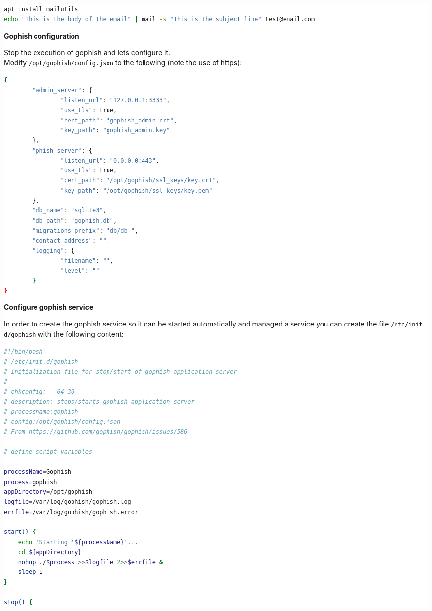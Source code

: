 ```bash
apt install mailutils
echo "This is the body of the email" | mail -s "This is the subject line" test@email.com
```

**Gophish configuration**

Stop the execution of gophish and lets configure it.\
Modify `/opt/gophish/config.json` to the following (note the use of https):

```bash
{
        "admin_server": {
                "listen_url": "127.0.0.1:3333",
                "use_tls": true,
                "cert_path": "gophish_admin.crt",
                "key_path": "gophish_admin.key"
        },
        "phish_server": {
                "listen_url": "0.0.0.0:443",
                "use_tls": true,
                "cert_path": "/opt/gophish/ssl_keys/key.crt",
                "key_path": "/opt/gophish/ssl_keys/key.pem"
        },
        "db_name": "sqlite3",
        "db_path": "gophish.db",
        "migrations_prefix": "db/db_",
        "contact_address": "",
        "logging": {
                "filename": "",
                "level": ""
        }
}
```

**Configure gophish service**

In order to create the gophish service so it can be started automatically and managed a service you can create the file `/etc/init.d/gophish` with the following content:

```bash
#!/bin/bash
# /etc/init.d/gophish
# initialization file for stop/start of gophish application server
#
# chkconfig: - 64 36
# description: stops/starts gophish application server
# processname:gophish
# config:/opt/gophish/config.json
# From https://github.com/gophish/gophish/issues/586

# define script variables

processName=Gophish
process=gophish
appDirectory=/opt/gophish
logfile=/var/log/gophish/gophish.log
errfile=/var/log/gophish/gophish.error

start() {
    echo 'Starting '${processName}'...'
    cd ${appDirectory}
    nohup ./$process >>$logfile 2>>$errfile &
    sleep 1
}

stop() {
```